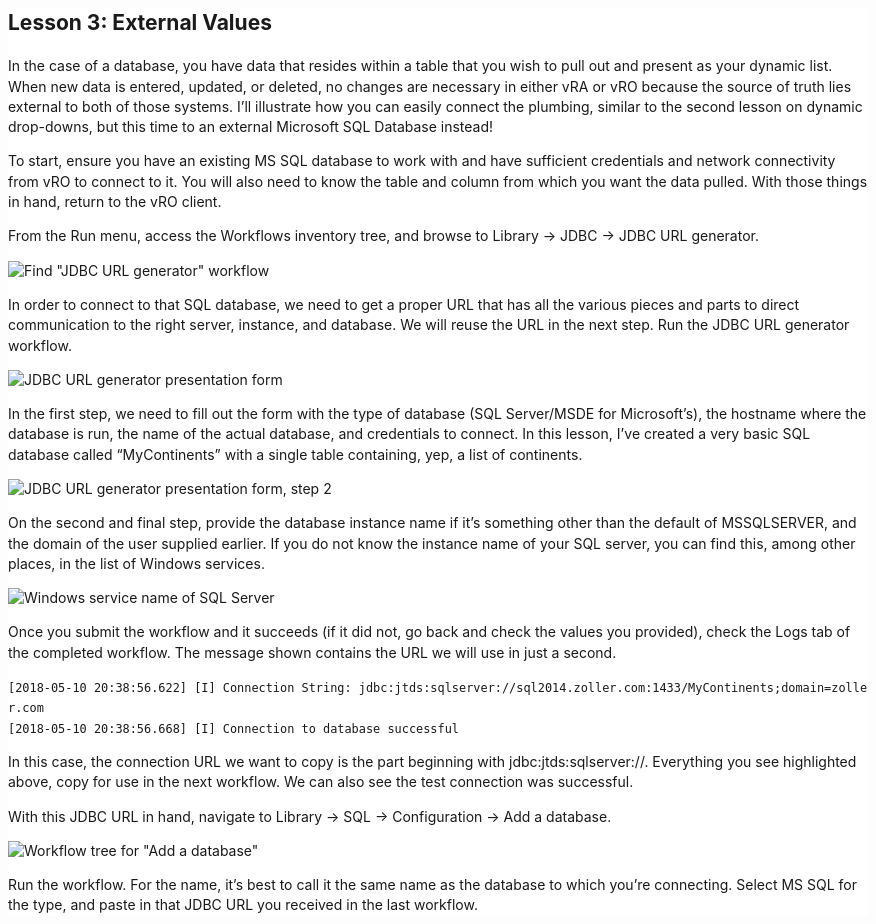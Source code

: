 ## Lesson 3: External Values

In the case of a database, you have data that resides within a table that you wish to pull out and present as your dynamic list. When new data is entered, updated, or deleted, no changes are necessary in either vRA or vRO because the source of truth lies external to both of those systems. I’ll illustrate how you can easily connect the plumbing, similar to the second lesson on dynamic drop-downs, but this time to an external Microsoft SQL Database instead!

To start, ensure you have an existing MS SQL database to work with and have sufficient credentials and network connectivity from vRO to connect to it. You will also need to know the table and column from which you want the data pulled. With those things in hand, return to the vRO client.

From the Run menu, access the Workflows inventory tree, and browse to Library -> JDBC -> JDBC URL generator.

![Find "JDBC URL generator" workflow](/images/2018-05/drop-down-lists-in-vra/image22.png)

In order to connect to that SQL database, we need to get a proper URL that has all the various pieces and parts to direct communication to the right server, instance, and database. We will reuse the URL in the next step. Run the JDBC URL generator workflow.

![JDBC URL generator presentation form](/images/2018-05/drop-down-lists-in-vra/image23.png)

In the first step, we need to fill out the form with the type of database (SQL Server/MSDE for Microsoft’s), the hostname where the database is run, the name of the actual database, and credentials to connect. In this lesson, I’ve created a very basic SQL database called “MyContinents” with a single table containing, yep, a list of continents.

![JDBC URL generator presentation form, step 2](/images/2018-05/drop-down-lists-in-vra/image24.png)

On the second and final step, provide the database instance name if it’s something other than the default of MSSQLSERVER, and the domain of the user supplied earlier. If you do not know the instance name of your SQL server, you can find this, among other places, in the list of Windows services.

![Windows service name of SQL Server](/images/2018-05/drop-down-lists-in-vra/image25.png)

Once you submit the workflow and it succeeds (if it did not, go back and check the values you provided), check the Logs tab of the completed workflow. The message shown contains the URL we will use in just a second.

```log {hl_lines=[1]}
[2018-05-10 20:38:56.622] [I] Connection String: jdbc:jtds:sqlserver://sql2014.zoller.com:1433/MyContinents;domain=zoller.com
[2018-05-10 20:38:56.668] [I] Connection to database successful
```

In this case, the connection URL we want to copy is the part beginning with jdbc:jtds:sqlserver://. Everything you see highlighted above, copy for use in the next workflow. We can also see the test connection was successful.

With this JDBC URL in hand, navigate to Library -> SQL -> Configuration -> Add a database.

![Workflow tree for "Add a database"](/images/2018-05/drop-down-lists-in-vra/image26.png)

Run the workflow. For the name, it’s best to call it the same name as the database to which you’re connecting. Select MS SQL for the type, and paste in that JDBC URL you received in the last workflow.
